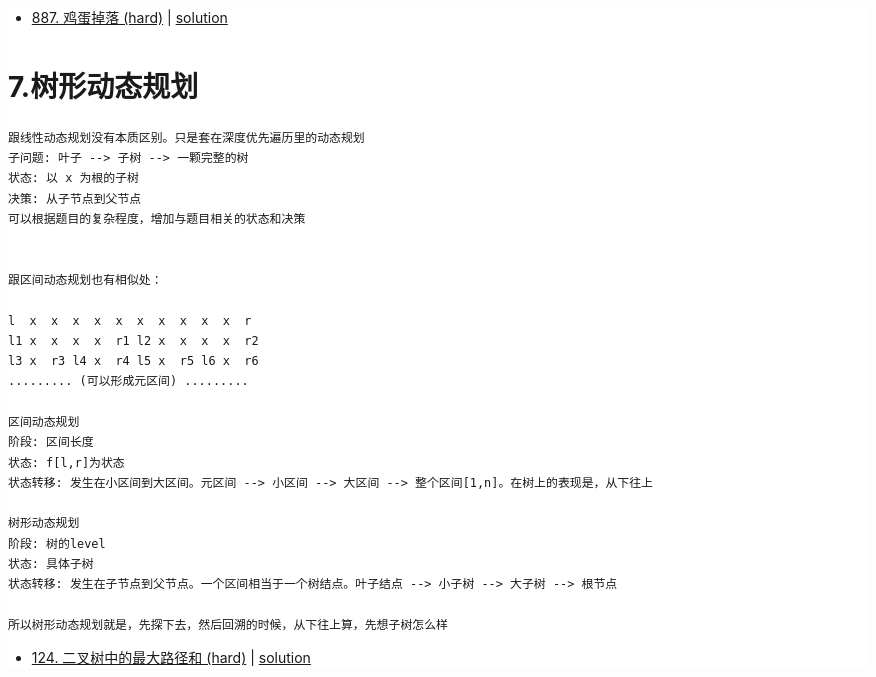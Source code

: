 - [887. 鸡蛋掉落 (hard)](https://leetcode-cn.com/problems/super-egg-drop/) |  [solution](https://github.com/qcxu-pub/LeetCode/blob/master/11_动态规划/887superEggDrop.cpp)


# 7.树形动态规划

```
跟线性动态规划没有本质区别。只是套在深度优先遍历里的动态规划
子问题: 叶子 --> 子树 --> 一颗完整的树
状态: 以 x 为根的子树
决策: 从子节点到父节点
可以根据题目的复杂程度，增加与题目相关的状态和决策


跟区间动态规划也有相似处：

l  x  x  x  x  x  x  x  x  x  x  r
l1 x  x  x  x  r1 l2 x  x  x  x  r2
l3 x  r3 l4 x  r4 l5 x  r5 l6 x  r6 
......... (可以形成元区间) .........

区间动态规划
阶段: 区间长度
状态: f[l,r]为状态
状态转移: 发生在小区间到大区间。元区间 --> 小区间 --> 大区间 --> 整个区间[1,n]。在树上的表现是，从下往上

树形动态规划
阶段: 树的level
状态: 具体子树
状态转移: 发生在子节点到父节点。一个区间相当于一个树结点。叶子结点 --> 小子树 --> 大子树 --> 根节点

所以树形动态规划就是，先探下去，然后回溯的时候，从下往上算，先想子树怎么样
```

- [124. 二叉树中的最大路径和 (hard)](https://leetcode-cn.com/problems/binary-tree-maximum-path-sum/) |  [solution](https://github.com/qcxu-pub/LeetCode/blob/master/11_动态规划/124maxPathSum.cpp)

